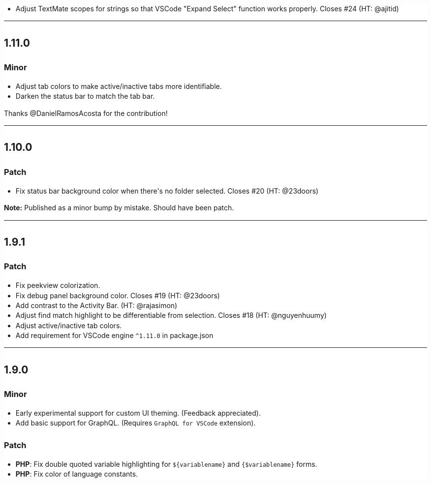- Adjust TextMate scopes for strings so that VSCode "Expand Select" function works properly. Closes #24 (HT: @ajitid)

---

## 1.11.0

### Minor

- Adjust tab colors to make active/inactive tabs more identifiable.
- Darken the status bar to match the tab bar.

Thanks @DanielRamosAcosta for the contribution!

---

## 1.10.0

### Patch

- Fix status bar background color when there's no folder selected. Closes #20 (HT: @23doors)

**Note:** Published as a minor bump by mistake. Should have been patch.

---

## 1.9.1

### Patch

- Fix peekview colorization.
- Fix debug panel background color. Closes #19 (HT: @23doors)
- Add contrast to the Activity Bar. (HT: @rajasimon)
- Adjust find match highlight to be differentiable from selection. Closes #18 (HT: @nguyenhuumy)
- Adjust active/inactive tab colors.
- Add requirement for VSCode engine `^1.11.0` in package.json

---

## 1.9.0

### Minor

- Early experimental support for custom UI theming. (Feedback appreciated).
- Add basic support for GraphQL. (Requires `GraphQL for VSCode` extension).

### Patch

- **PHP**: Fix double quoted variable highlighting for `${variablename}` and `{$variablename}` forms.
- **PHP**: Fix color of language constants.
